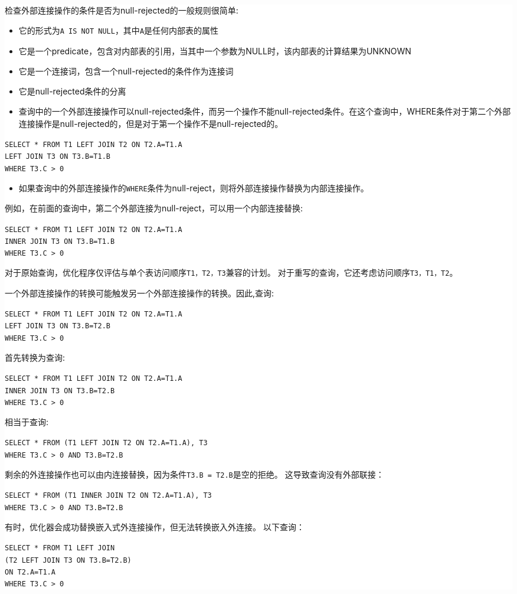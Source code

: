 检查外部连接操作的条件是否为null-rejected的一般规则很简单:

- 它的形式为`A IS NOT NULL`，其中`A`是任何内部表的属性

- 它是一个predicate，包含对内部表的引用，当其中一个参数为NULL时，该内部表的计算结果为UNKNOWN

- 它是一个连接词，包含一个null-rejected的条件作为连接词

- 它是null-rejected条件的分离

- 查询中的一个外部连接操作可以null-rejected条件，而另一个操作不能null-rejected条件。在这个查询中，WHERE条件对于第二个外部连接操作是null-rejected的，但是对于第一个操作不是null-rejected的。
```mysql
SELECT * FROM T1 LEFT JOIN T2 ON T2.A=T1.A
LEFT JOIN T3 ON T3.B=T1.B
WHERE T3.C > 0
```

- 如果查询中的外部连接操作的`WHERE`条件为null-reject，则将外部连接操作替换为内部连接操作。

例如，在前面的查询中，第二个外部连接为null-reject，可以用一个内部连接替换:
```mysql
SELECT * FROM T1 LEFT JOIN T2 ON T2.A=T1.A
INNER JOIN T3 ON T3.B=T1.B
WHERE T3.C > 0
```

对于原始查询，优化程序仅评估与单个表访问顺序`T1，T2，T3`兼容的计划。 对于重写的查询，它还考虑访问顺序`T3，T1，T2`。

一个外部连接操作的转换可能触发另一个外部连接操作的转换。因此,查询:
```mysql
SELECT * FROM T1 LEFT JOIN T2 ON T2.A=T1.A
LEFT JOIN T3 ON T3.B=T2.B
WHERE T3.C > 0
```

首先转换为查询:
```mysql
SELECT * FROM T1 LEFT JOIN T2 ON T2.A=T1.A
INNER JOIN T3 ON T3.B=T2.B
WHERE T3.C > 0
```

相当于查询:
```mysql
SELECT * FROM (T1 LEFT JOIN T2 ON T2.A=T1.A), T3
WHERE T3.C > 0 AND T3.B=T2.B
```

剩余的外连接操作也可以由内连接替换，因为条件`T3.B = T2.B`是空的拒绝。 这导致查询没有外部联接：
```mysql
SELECT * FROM (T1 INNER JOIN T2 ON T2.A=T1.A), T3
WHERE T3.C > 0 AND T3.B=T2.B
```

有时，优化器会成功替换嵌入式外连接操作，但无法转换嵌入外连接。 以下查询：
```mysql
SELECT * FROM T1 LEFT JOIN
(T2 LEFT JOIN T3 ON T3.B=T2.B)
ON T2.A=T1.A
WHERE T3.C > 0
```
